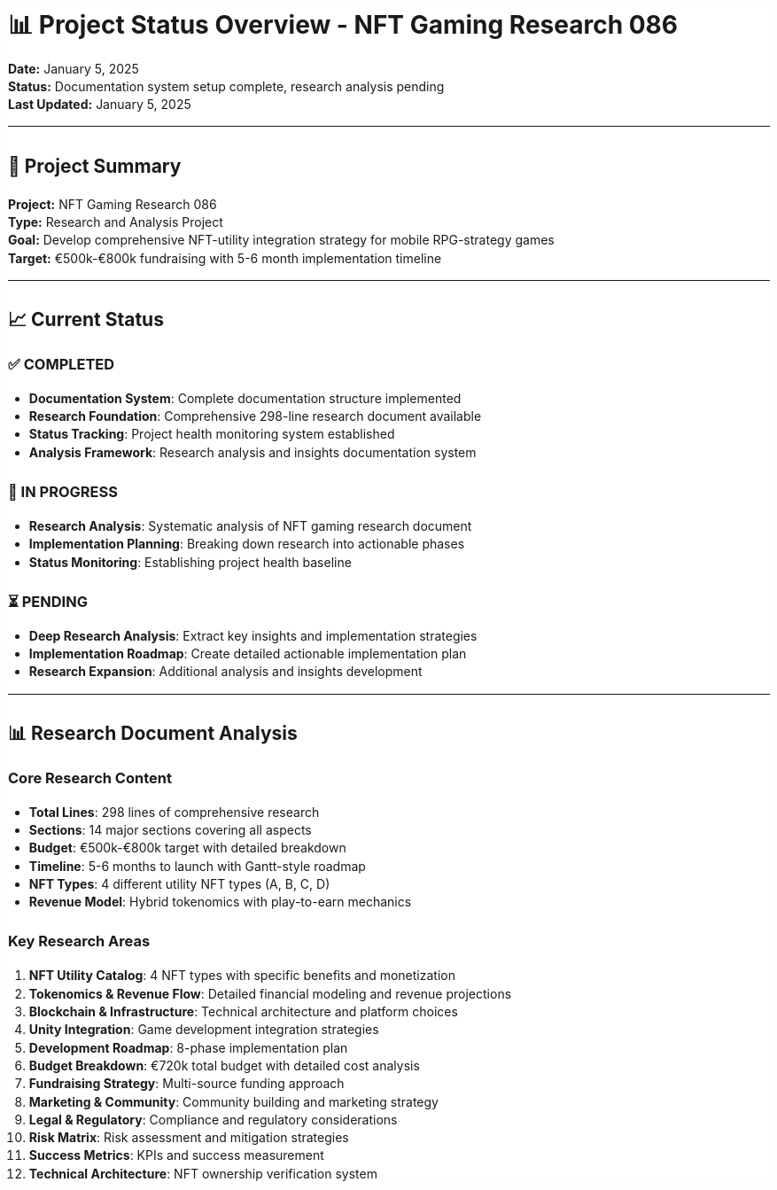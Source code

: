 # 📊 Project Status Overview - NFT Gaming Research 086

**Date:** January 5, 2025  
**Status:** Documentation system setup complete, research analysis pending  
**Last Updated:** January 5, 2025

---

## 🎯 **Project Summary**

**Project:** NFT Gaming Research 086  
**Type:** Research and Analysis Project  
**Goal:** Develop comprehensive NFT-utility integration strategy for mobile RPG-strategy games  
**Target:** €500k-€800k fundraising with 5-6 month implementation timeline  

---

## 📈 **Current Status**

### **✅ COMPLETED**
- **Documentation System**: Complete documentation structure implemented
- **Research Foundation**: Comprehensive 298-line research document available
- **Status Tracking**: Project health monitoring system established
- **Analysis Framework**: Research analysis and insights documentation system

### **🔄 IN PROGRESS**
- **Research Analysis**: Systematic analysis of NFT gaming research document
- **Implementation Planning**: Breaking down research into actionable phases
- **Status Monitoring**: Establishing project health baseline

### **⏳ PENDING**
- **Deep Research Analysis**: Extract key insights and implementation strategies
- **Implementation Roadmap**: Create detailed actionable implementation plan
- **Research Expansion**: Additional analysis and insights development

---

## 📊 **Research Document Analysis**

### **Core Research Content**
- **Total Lines**: 298 lines of comprehensive research
- **Sections**: 14 major sections covering all aspects
- **Budget**: €500k-€800k target with detailed breakdown
- **Timeline**: 5-6 months to launch with Gantt-style roadmap
- **NFT Types**: 4 different utility NFT types (A, B, C, D)
- **Revenue Model**: Hybrid tokenomics with play-to-earn mechanics

### **Key Research Areas**
1. **NFT Utility Catalog**: 4 NFT types with specific benefits and monetization
2. **Tokenomics & Revenue Flow**: Detailed financial modeling and revenue projections
3. **Blockchain & Infrastructure**: Technical architecture and platform choices
4. **Unity Integration**: Game development integration strategies
5. **Development Roadmap**: 8-phase implementation plan
6. **Budget Breakdown**: €720k total budget with detailed cost analysis
7. **Fundraising Strategy**: Multi-source funding approach
8. **Marketing & Community**: Community building and marketing strategy
9. **Legal & Regulatory**: Compliance and regulatory considerations
10. **Risk Matrix**: Risk assessment and mitigation strategies
11. **Success Metrics**: KPIs and success measurement
12. **Technical Architecture**: NFT ownership verification system